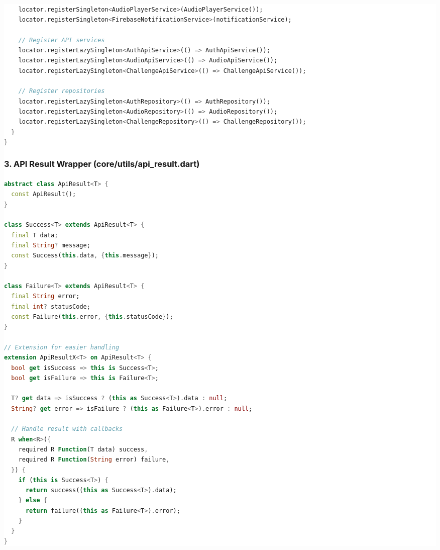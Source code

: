```dart
    locator.registerSingleton<AudioPlayerService>(AudioPlayerService());
    locator.registerSingleton<FirebaseNotificationService>(notificationService);

    // Register API services
    locator.registerLazySingleton<AuthApiService>(() => AuthApiService());
    locator.registerLazySingleton<AudioApiService>(() => AudioApiService());
    locator.registerLazySingleton<ChallengeApiService>(() => ChallengeApiService());

    // Register repositories
    locator.registerLazySingleton<AuthRepository>(() => AuthRepository());
    locator.registerLazySingleton<AudioRepository>(() => AudioRepository());
    locator.registerLazySingleton<ChallengeRepository>(() => ChallengeRepository());
  }
}
```

### 3. API Result Wrapper (core/utils/api_result.dart)

```dart
abstract class ApiResult<T> {
  const ApiResult();
}

class Success<T> extends ApiResult<T> {
  final T data;
  final String? message;
  const Success(this.data, {this.message});
}

class Failure<T> extends ApiResult<T> {
  final String error;
  final int? statusCode;
  const Failure(this.error, {this.statusCode});
}

// Extension for easier handling
extension ApiResultX<T> on ApiResult<T> {
  bool get isSuccess => this is Success<T>;
  bool get isFailure => this is Failure<T>;

  T? get data => isSuccess ? (this as Success<T>).data : null;
  String? get error => isFailure ? (this as Failure<T>).error : null;

  // Handle result with callbacks
  R when<R>({
    required R Function(T data) success,
    required R Function(String error) failure,
  }) {
    if (this is Success<T>) {
      return success((this as Success<T>).data);
    } else {
      return failure((this as Failure<T>).error);
    }
  }
}
```
